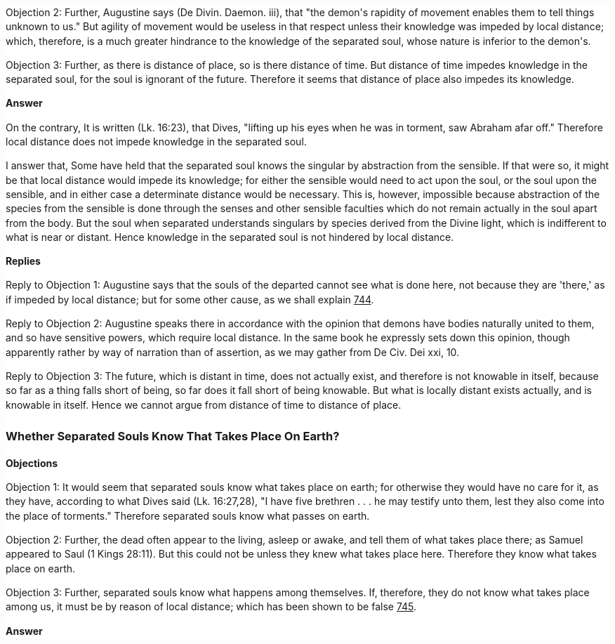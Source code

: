 Objection 2: Further, Augustine says (De Divin. Daemon. iii), that "the demon's rapidity of movement enables them to tell things unknown to us." But agility of movement would be useless in that respect unless their knowledge was impeded by local distance; which, therefore, is a much greater hindrance to the knowledge of the separated soul, whose nature is inferior to the demon's.

Objection 3: Further, as there is distance of place, so is there distance of time. But distance of time impedes knowledge in the separated soul, for the soul is ignorant of the future. Therefore it seems that distance of place also impedes its knowledge.

**Answer**

On the contrary, It is written (Lk. 16:23), that Dives, "lifting up his eyes when he was in torment, saw Abraham afar off." Therefore local distance does not impede knowledge in the separated soul.

I answer that, Some have held that the separated soul knows the singular by abstraction from the sensible. If that were so, it might be that local distance would impede its knowledge; for either the sensible would need to act upon the soul, or the soul upon the sensible, and in either case a determinate distance would be necessary. This is, however, impossible because abstraction of the species from the sensible is done through the senses and other sensible faculties which do not remain actually in the soul apart from the body. But the soul when separated understands singulars by species derived from the Divine light, which is indifferent to what is near or distant. Hence knowledge in the separated soul is not hindered by local distance.

**Replies**

Reply to Objection 1: Augustine says that the souls of the departed cannot see what is done here, not because they are 'there,' as if impeded by local distance; but for some other cause, as we shall explain [744](A[8]).

Reply to Objection 2: Augustine speaks there in accordance with the opinion that demons have bodies naturally united to them, and so have sensitive powers, which require local distance. In the same book he expressly sets down this opinion, though apparently rather by way of narration than of assertion, as we may gather from De Civ. Dei xxi, 10.

Reply to Objection 3: The future, which is distant in time, does not actually exist, and therefore is not knowable in itself, because so far as a thing falls short of being, so far does it fall short of being knowable. But what is locally distant exists actually, and is knowable in itself. Hence we cannot argue from distance of time to distance of place.
### Whether Separated Souls Know That Takes Place On Earth?

**Objections**

Objection 1: It would seem that separated souls know what takes place on earth; for otherwise they would have no care for it, as they have, according to what Dives said (Lk. 16:27,28), "I have five brethren . . . he may testify unto them, lest they also come into the place of torments." Therefore separated souls know what passes on earth.

Objection 2: Further, the dead often appear to the living, asleep or awake, and tell them of what takes place there; as Samuel appeared to Saul (1 Kings 28:11). But this could not be unless they knew what takes place here. Therefore they know what takes place on earth.

Objection 3: Further, separated souls know what happens among themselves. If, therefore, they do not know what takes place among us, it must be by reason of local distance; which has been shown to be false [745](A[7]).

**Answer**
